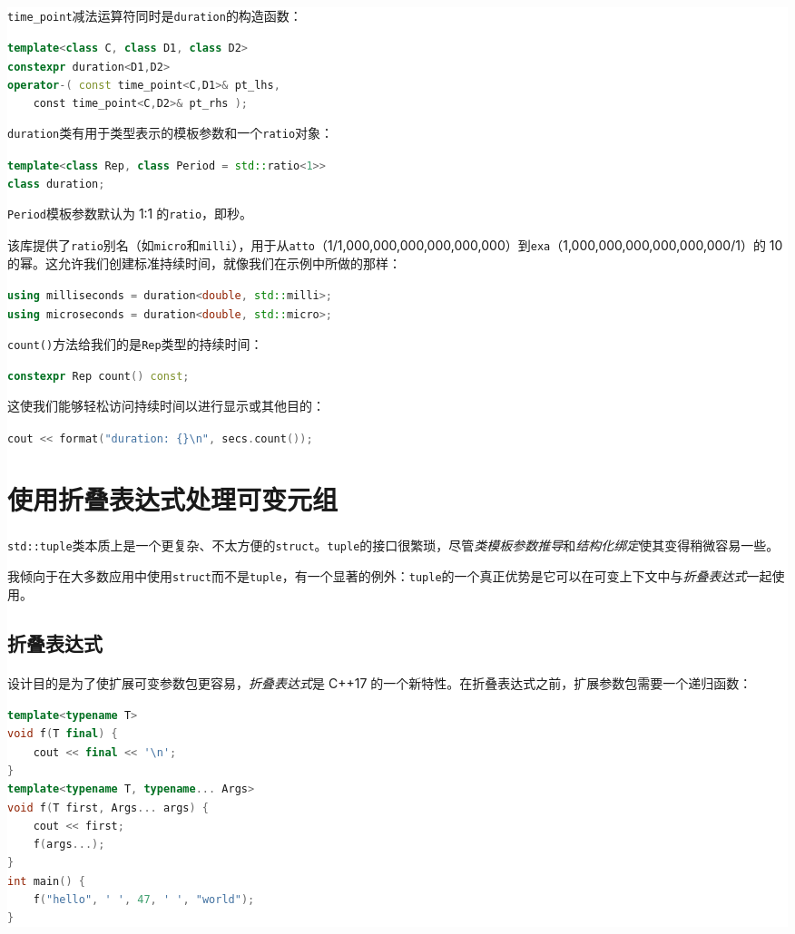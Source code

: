 `time_point`减法运算符同时是`duration`的构造函数：

```cpp
template<class C, class D1, class D2>
constexpr duration<D1,D2>
operator-( const time_point<C,D1>& pt_lhs,
    const time_point<C,D2>& pt_rhs );
```

`duration`类有用于类型表示的模板参数和一个`ratio`对象：

```cpp
template<class Rep, class Period = std::ratio<1>>
class duration;
```

`Period`模板参数默认为 1:1 的`ratio`，即秒。

该库提供了`ratio`别名（如`micro`和`milli`），用于从`atto`（1/1,000,000,000,000,000,000）到`exa`（1,000,000,000,000,000,000/1）的 10 的幂。这允许我们创建标准持续时间，就像我们在示例中所做的那样：

```cpp
using milliseconds = duration<double, std::milli>;
using microseconds = duration<double, std::micro>;
```

`count()`方法给我们的是`Rep`类型的持续时间：

```cpp
constexpr Rep count() const;
```

这使我们能够轻松访问持续时间以进行显示或其他目的：

```cpp
cout << format("duration: {}\n", secs.count());
```

# 使用折叠表达式处理可变元组

`std::tuple`类本质上是一个更复杂、不太方便的`struct`。`tuple`的接口很繁琐，尽管*类模板参数推导*和*结构化绑定*使其变得稍微容易一些。

我倾向于在大多数应用中使用`struct`而不是`tuple`，有一个显著的例外：`tuple`的一个真正优势是它可以在可变上下文中与*折叠表达式*一起使用。

## 折叠表达式

设计目的是为了使扩展可变参数包更容易，*折叠表达式*是 C++17 的一个新特性。在折叠表达式之前，扩展参数包需要一个递归函数：

```cpp
template<typename T>
void f(T final) {
    cout << final << '\n';
}
template<typename T, typename... Args>
void f(T first, Args... args) {
    cout << first;
    f(args...);
}
int main() {
    f("hello", ' ', 47, ' ', "world");
}
```

